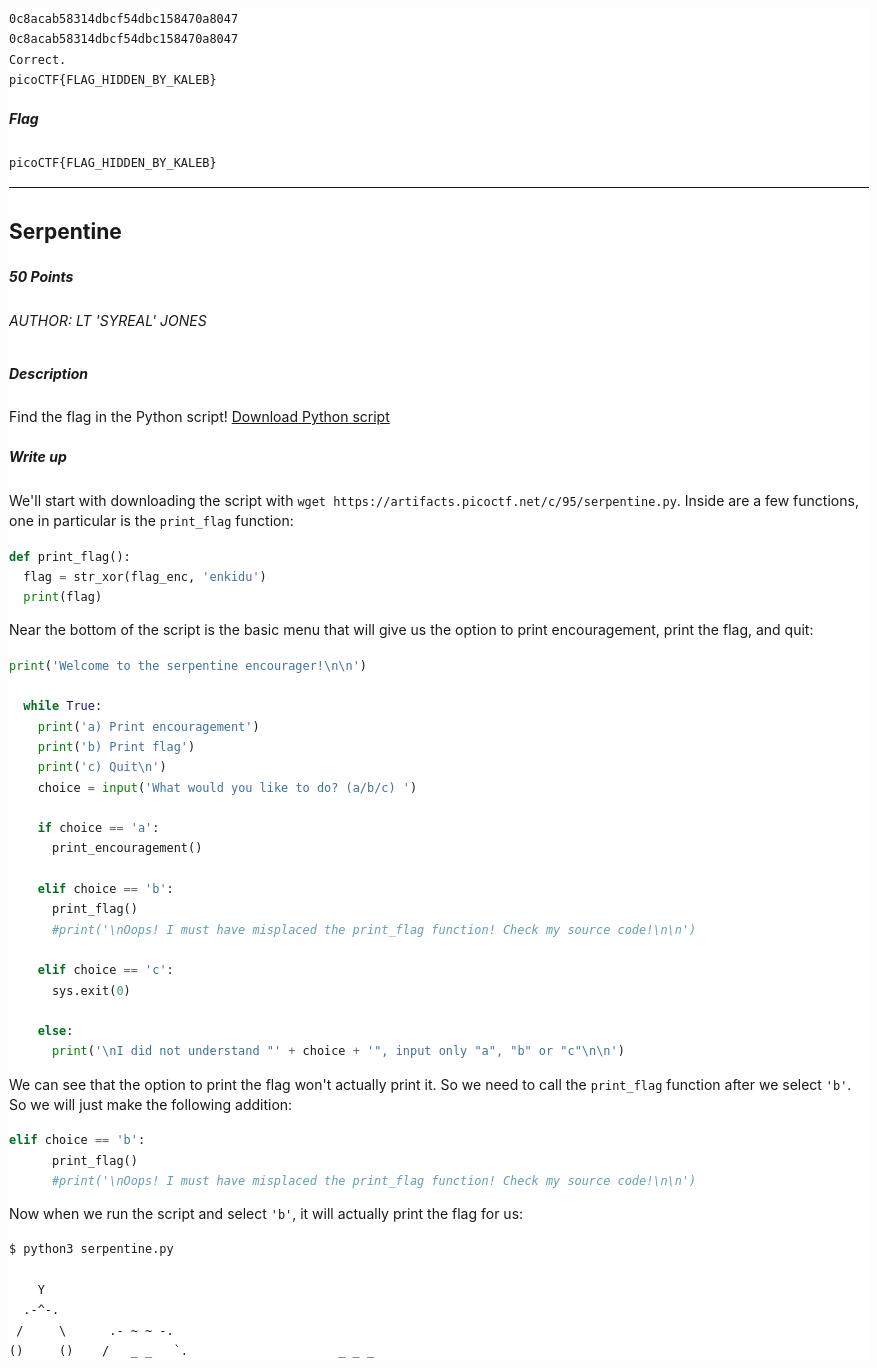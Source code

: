 ```console
0c8acab58314dbcf54dbc158470a8047
0c8acab58314dbcf54dbc158470a8047
Correct.
picoCTF{FLAG_HIDDEN_BY_KALEB}
```
##### Flag
`picoCTF{FLAG_HIDDEN_BY_KALEB}`

---
## Serpentine
##### 50 Points
###### AUTHOR: LT 'SYREAL' JONES
##### Description
Find the flag in the Python script!
[Download Python script](https://artifacts.picoctf.net/c/95/serpentine.py)
##### Write up
We'll start with downloading the script with `wget https://artifacts.picoctf.net/c/95/serpentine.py`. Inside are a few functions, one in particular is the `print_flag` function:
```python
def print_flag():
  flag = str_xor(flag_enc, 'enkidu')
  print(flag)
```
Near the bottom of the script is the basic menu that will give us the option to print encouragement, print the flag, and quit:
```python
print('Welcome to the serpentine encourager!\n\n')
  
  while True:
    print('a) Print encouragement')
    print('b) Print flag')
    print('c) Quit\n')
    choice = input('What would you like to do? (a/b/c) ')
    
    if choice == 'a':
      print_encouragement()
      
    elif choice == 'b':
      print_flag()
      #print('\nOops! I must have misplaced the print_flag function! Check my source code!\n\n')
      
    elif choice == 'c':
      sys.exit(0)
      
    else:
      print('\nI did not understand "' + choice + '", input only "a", "b" or "c"\n\n')
```
We can see that the option to print the flag won't actually print it. So we need to call the `print_flag` function after we select `'b'`. So we will just make the following addition:
```python
elif choice == 'b':
      print_flag()
      #print('\nOops! I must have misplaced the print_flag function! Check my source code!\n\n')
```
Now when we run the script and select `'b'`, it will actually print the flag for us:
```console
$ python3 serpentine.py 

    Y
  .-^-.
 /     \      .- ~ ~ -.
()     ()    /   _ _   `.                     _ _ _
```
